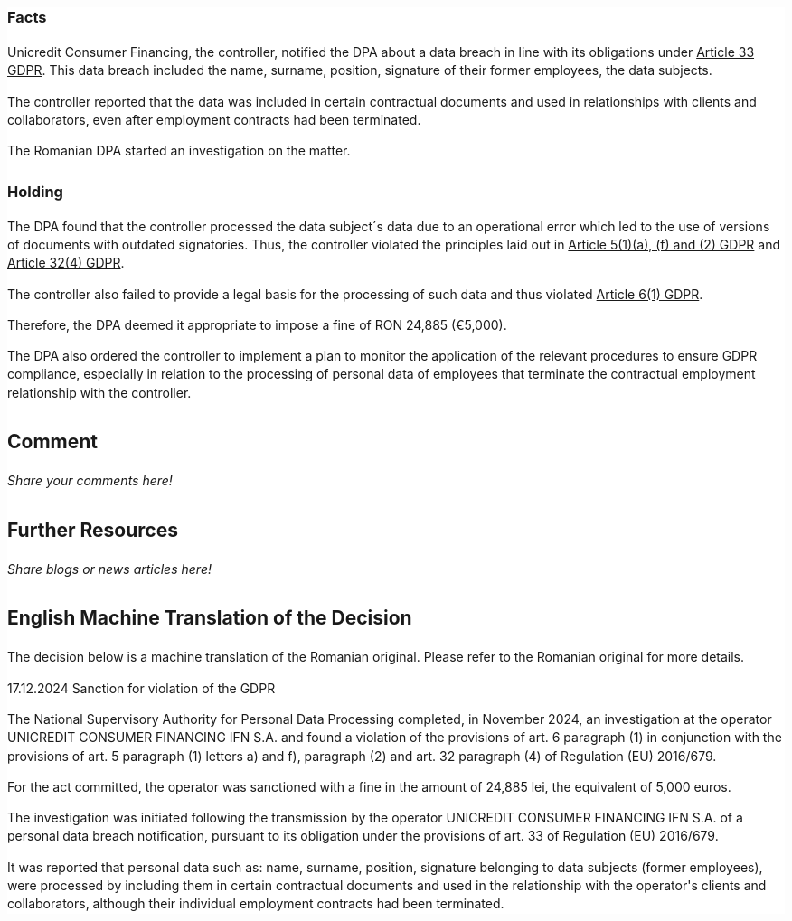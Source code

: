 ### Facts

Unicredit Consumer Financing, the controller, notified the DPA about a data breach in line with its obligations under [Article 33 GDPR](/index.php?title=Article_33_GDPR "Article 33 GDPR"). This data breach included the name, surname, position, signature of their former employees, the data subjects.

The controller reported that the data was included in certain contractual documents and used in relationships with clients and collaborators, even after employment contracts had been terminated.

The Romanian DPA started an investigation on the matter.

### Holding

The DPA found that the controller processed the data subject´s data due to an operational error which led to the use of versions of documents with outdated signatories. Thus, the controller violated the principles laid out in [Article 5(1)(a), (f) and (2) GDPR](/index.php?title=Article_5_GDPR "Article 5 GDPR") and [Article 32(4) GDPR](/index.php?title=Article_32_GDPR "Article 32 GDPR").

The controller also failed to provide a legal basis for the processing of such data and thus violated [Article 6(1) GDPR](/index.php?title=Article_6_GDPR#1 "Article 6 GDPR").

Therefore, the DPA deemed it appropriate to impose a fine of RON 24,885 (€5,000).

The DPA also ordered the controller to implement a plan to monitor the application of the relevant procedures to ensure GDPR compliance, especially in relation to the processing of personal data of employees that terminate the contractual employment relationship with the controller.

## Comment

_Share your comments here!_

## Further Resources

_Share blogs or news articles here!_

## English Machine Translation of the Decision

The decision below is a machine translation of the Romanian original. Please refer to the Romanian original for more details.

17.12.2024 Sanction for violation of the GDPR

The National Supervisory Authority for Personal Data Processing completed, in November 2024, an investigation at the operator UNICREDIT CONSUMER FINANCING IFN S.A. and found a violation of the provisions of art. 6 paragraph (1) in conjunction with the provisions of art. 5 paragraph (1) letters a) and f), paragraph (2) and art. 32 paragraph (4) of Regulation (EU) 2016/679.

For the act committed, the operator was sanctioned with a fine in the amount of 24,885 lei, the equivalent of 5,000 euros.

The investigation was initiated following the transmission by the operator UNICREDIT CONSUMER FINANCING IFN S.A. of a personal data breach notification, pursuant to its obligation under the provisions of art. 33 of Regulation (EU) 2016/679.

It was reported that personal data such as: name, surname, position, signature belonging to data subjects (former employees), were processed by including them in certain contractual documents and used in the relationship with the operator's clients and collaborators, although their individual employment contracts had been terminated.
